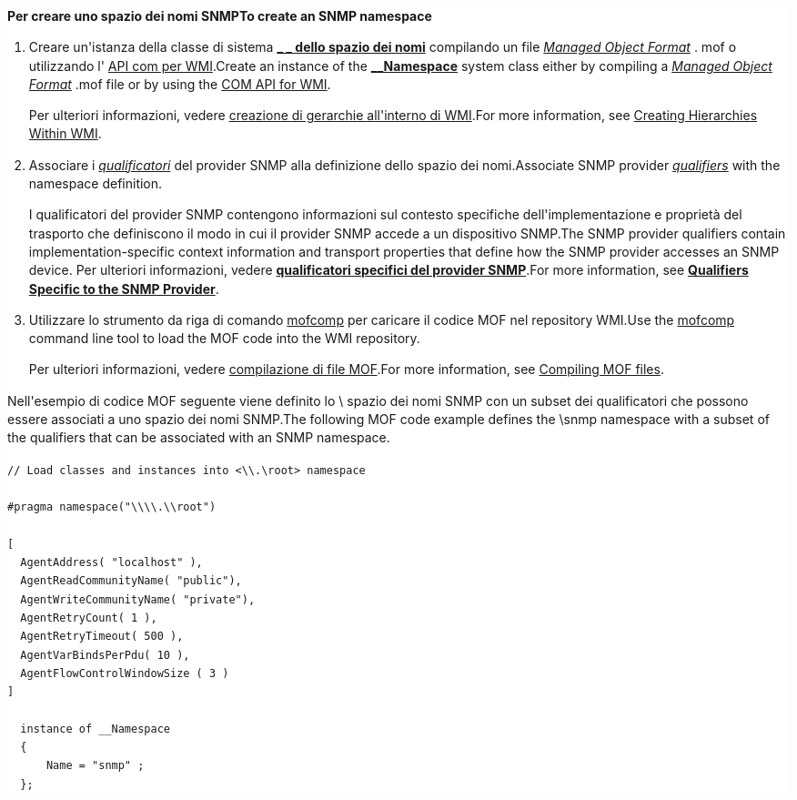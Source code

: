 <span data-ttu-id="be916-125">**Per creare uno spazio dei nomi SNMP**</span><span class="sxs-lookup"><span data-stu-id="be916-125">**To create an SNMP namespace**</span></span>

1.  <span data-ttu-id="be916-126">Creare un'istanza della classe di sistema [**\_ \_ dello spazio dei nomi**](--namespace.md) compilando un file [*Managed Object Format*](gloss-m.md) . mof o utilizzando l' [API com per WMI](com-api-for-wmi.md).</span><span class="sxs-lookup"><span data-stu-id="be916-126">Create an instance of the [**\_\_Namespace**](--namespace.md) system class either by compiling a [*Managed Object Format*](gloss-m.md) .mof file or by using the [COM API for WMI](com-api-for-wmi.md).</span></span>

    <span data-ttu-id="be916-127">Per ulteriori informazioni, vedere [creazione di gerarchie all'interno di WMI](creating-hierarchies-within-wmi.md).</span><span class="sxs-lookup"><span data-stu-id="be916-127">For more information, see [Creating Hierarchies Within WMI](creating-hierarchies-within-wmi.md).</span></span>

2.  <span data-ttu-id="be916-128">Associare i [*qualificatori*](gloss-q.md) del provider SNMP alla definizione dello spazio dei nomi.</span><span class="sxs-lookup"><span data-stu-id="be916-128">Associate SNMP provider [*qualifiers*](gloss-q.md) with the namespace definition.</span></span>

    <span data-ttu-id="be916-129">I qualificatori del provider SNMP contengono informazioni sul contesto specifiche dell'implementazione e proprietà del trasporto che definiscono il modo in cui il provider SNMP accede a un dispositivo SNMP.</span><span class="sxs-lookup"><span data-stu-id="be916-129">The SNMP provider qualifiers contain implementation-specific context information and transport properties that define how the SNMP provider accesses an SNMP device.</span></span> <span data-ttu-id="be916-130">Per ulteriori informazioni, vedere [**qualificatori specifici del provider SNMP**](qualifiers-specific-to-the-snmp-provider.md).</span><span class="sxs-lookup"><span data-stu-id="be916-130">For more information, see [**Qualifiers Specific to the SNMP Provider**](qualifiers-specific-to-the-snmp-provider.md).</span></span>

3.  <span data-ttu-id="be916-131">Utilizzare lo strumento da riga di comando [mofcomp](mofcomp.md) per caricare il codice MOF nel repository WMI.</span><span class="sxs-lookup"><span data-stu-id="be916-131">Use the [mofcomp](mofcomp.md) command line tool to load the MOF code into the WMI repository.</span></span>

    <span data-ttu-id="be916-132">Per ulteriori informazioni, vedere [compilazione di file MOF](compiling-mof-files.md).</span><span class="sxs-lookup"><span data-stu-id="be916-132">For more information, see [Compiling MOF files](compiling-mof-files.md).</span></span>

<span data-ttu-id="be916-133">Nell'esempio di codice MOF seguente viene definito lo \\ spazio dei nomi SNMP con un subset dei qualificatori che possono essere associati a uno spazio dei nomi SNMP.</span><span class="sxs-lookup"><span data-stu-id="be916-133">The following MOF code example defines the \\snmp namespace with a subset of the qualifiers that can be associated with an SNMP namespace.</span></span>

``` syntax
// Load classes and instances into <\\.\root> namespace

#pragma namespace("\\\\.\\root")               

[ 
  AgentAddress( "localhost" ), 
  AgentReadCommunityName( "public"), 
  AgentWriteCommunityName( "private"), 
  AgentRetryCount( 1 ), 
  AgentRetryTimeout( 500 ), 
  AgentVarBindsPerPdu( 10 ),
  AgentFlowControlWindowSize ( 3 ) 
]

  instance of __Namespace
  {
      Name = "snmp" ;
  };
```

